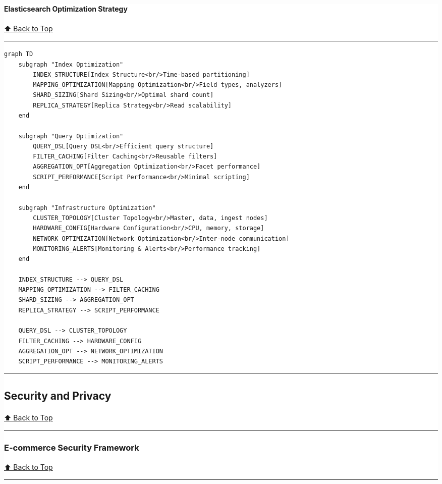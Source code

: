 

#### Elasticsearch Optimization Strategy

[⬆️ Back to Top](#--table-of-contents)

---


```mermaid
graph TD
    subgraph "Index Optimization"
        INDEX_STRUCTURE[Index Structure<br/>Time-based partitioning]
        MAPPING_OPTIMIZATION[Mapping Optimization<br/>Field types, analyzers]
        SHARD_SIZING[Shard Sizing<br/>Optimal shard count]
        REPLICA_STRATEGY[Replica Strategy<br/>Read scalability]
    end
    
    subgraph "Query Optimization"
        QUERY_DSL[Query DSL<br/>Efficient query structure]
        FILTER_CACHING[Filter Caching<br/>Reusable filters]
        AGGREGATION_OPT[Aggregation Optimization<br/>Facet performance]
        SCRIPT_PERFORMANCE[Script Performance<br/>Minimal scripting]
    end
    
    subgraph "Infrastructure Optimization"
        CLUSTER_TOPOLOGY[Cluster Topology<br/>Master, data, ingest nodes]
        HARDWARE_CONFIG[Hardware Configuration<br/>CPU, memory, storage]
        NETWORK_OPTIMIZATION[Network Optimization<br/>Inter-node communication]
        MONITORING_ALERTS[Monitoring & Alerts<br/>Performance tracking]
    end
    
    INDEX_STRUCTURE --> QUERY_DSL
    MAPPING_OPTIMIZATION --> FILTER_CACHING
    SHARD_SIZING --> AGGREGATION_OPT
    REPLICA_STRATEGY --> SCRIPT_PERFORMANCE
    
    QUERY_DSL --> CLUSTER_TOPOLOGY
    FILTER_CACHING --> HARDWARE_CONFIG
    AGGREGATION_OPT --> NETWORK_OPTIMIZATION
    SCRIPT_PERFORMANCE --> MONITORING_ALERTS
```

---

## Security and Privacy

[⬆️ Back to Top](#--table-of-contents)

---


### E-commerce Security Framework

[⬆️ Back to Top](#--table-of-contents)

---